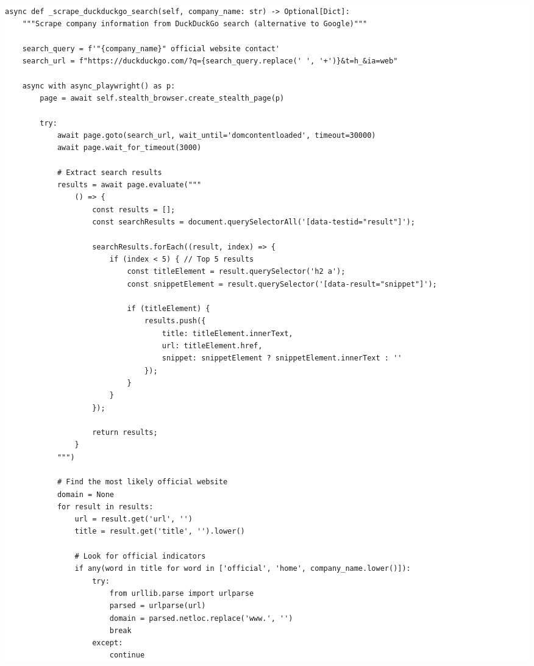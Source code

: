     async def _scrape_duckduckgo_search(self, company_name: str) -> Optional[Dict]:
        """Scrape company information from DuckDuckGo search (alternative to Google)"""
        
        search_query = f'"{company_name}" official website contact'
        search_url = f"https://duckduckgo.com/?q={search_query.replace(' ', '+')}&t=h_&ia=web"
        
        async with async_playwright() as p:
            page = await self.stealth_browser.create_stealth_page(p)
            
            try:
                await page.goto(search_url, wait_until='domcontentloaded', timeout=30000)
                await page.wait_for_timeout(3000)
                
                # Extract search results
                results = await page.evaluate("""
                    () => {
                        const results = [];
                        const searchResults = document.querySelectorAll('[data-testid="result"]');
                        
                        searchResults.forEach((result, index) => {
                            if (index < 5) { // Top 5 results
                                const titleElement = result.querySelector('h2 a');
                                const snippetElement = result.querySelector('[data-result="snippet"]');
                                
                                if (titleElement) {
                                    results.push({
                                        title: titleElement.innerText,
                                        url: titleElement.href,
                                        snippet: snippetElement ? snippetElement.innerText : ''
                                    });
                                }
                            }
                        });
                        
                        return results;
                    }
                """)
                
                # Find the most likely official website
                domain = None
                for result in results:
                    url = result.get('url', '')
                    title = result.get('title', '').lower()
                    
                    # Look for official indicators
                    if any(word in title for word in ['official', 'home', company_name.lower()]):
                        try:
                            from urllib.parse import urlparse
                            parsed = urlparse(url)
                            domain = parsed.netloc.replace('www.', '')
                            break
                        except:
                            continue
                